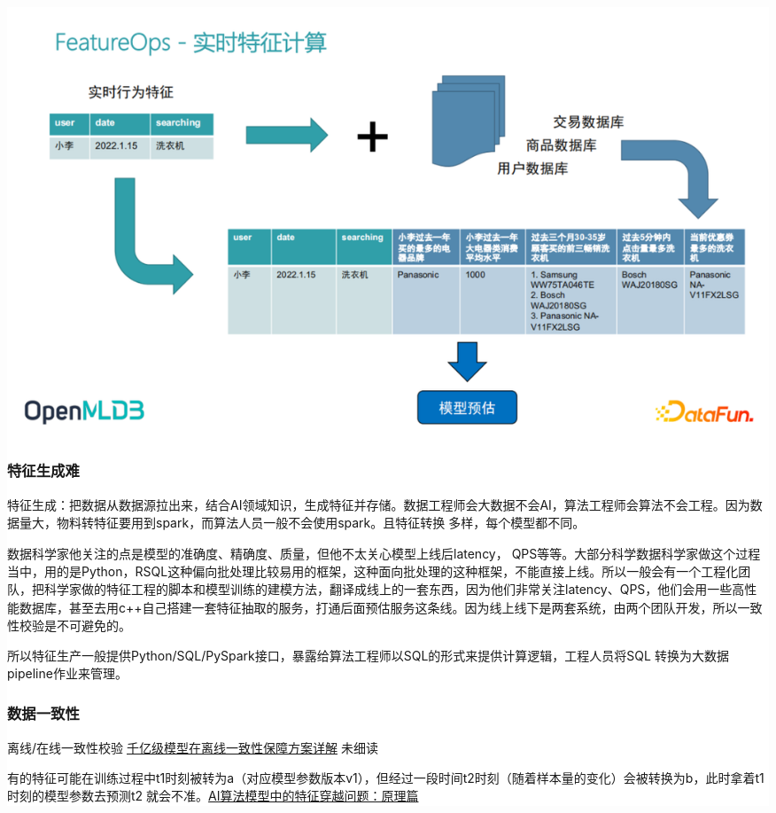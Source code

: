 ![](/public/upload/machine/feature_engineer_example.png)

### 特征生成难

特征生成：把数据从数据源拉出来，结合AI领域知识，生成特征并存储。数据工程师会大数据不会AI，算法工程师会算法不会工程。因为数据量大，物料转特征要用到spark，而算法人员一般不会使用spark。且特征转换 多样，每个模型都不同。

数据科学家他关注的点是模型的准确度、精确度、质量，但他不太关心模型上线后latency， QPS等等。大部分科学数据科学家做这个过程当中，用的是Python，RSQL这种偏向批处理比较易用的框架，这种面向批处理的这种框架，不能直接上线。所以一般会有一个工程化团队，把科学家做的特征工程的脚本和模型训练的建模方法，翻译成线上的一套东西，因为他们非常关注latency、QPS，他们会用一些高性能数据库，甚至去用c++自己搭建一套特征抽取的服务，打通后面预估服务这条线。因为线上线下是两套系统，由两个团队开发，所以一致性校验是不可避免的。

所以特征生产一般提供Python/SQL/PySpark接口，暴露给算法工程师以SQL的形式来提供计算逻辑，工程人员将SQL 转换为大数据pipeline作业来管理。

### 数据一致性

离线/在线一致性校验 [千亿级模型在离线一致性保障方案详解](https://mp.weixin.qq.com/s/u5DIL73Vm-blG-jwfbeSCw) 未细读

有的特征可能在训练过程中t1时刻被转为a（对应模型参数版本v1），但经过一段时间t2时刻（随着样本量的变化）会被转换为b，此时拿着t1 时刻的模型参数去预测t2 就会不准。[AI算法模型中的特征穿越问题：原理篇](https://zhuanlan.zhihu.com/p/402812843) 
